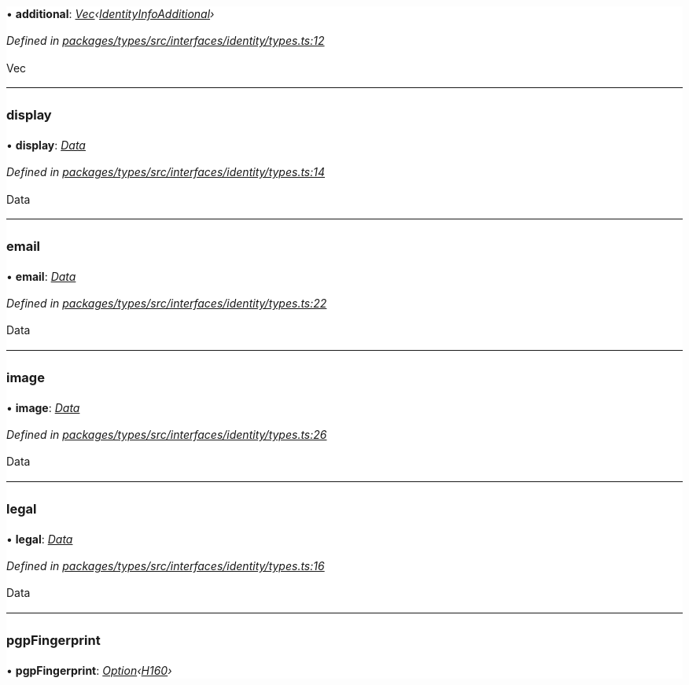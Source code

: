 • **additional**: *[Vec](../classes/_codec_vec_.vec.md)‹[IdentityInfoAdditional](_interfaces_identity_types_.identityinfoadditional.md)›*

*Defined in [packages/types/src/interfaces/identity/types.ts:12](https://github.com/polkadot-js/api/blob/b1a657d68/packages/types/src/interfaces/identity/types.ts#L12)*

Vec<IdentityInfoAdditional>

___

###  display

• **display**: *[Data](../classes/_primitive_data_.data.md)*

*Defined in [packages/types/src/interfaces/identity/types.ts:14](https://github.com/polkadot-js/api/blob/b1a657d68/packages/types/src/interfaces/identity/types.ts#L14)*

Data

___

###  email

• **email**: *[Data](../classes/_primitive_data_.data.md)*

*Defined in [packages/types/src/interfaces/identity/types.ts:22](https://github.com/polkadot-js/api/blob/b1a657d68/packages/types/src/interfaces/identity/types.ts#L22)*

Data

___

###  image

• **image**: *[Data](../classes/_primitive_data_.data.md)*

*Defined in [packages/types/src/interfaces/identity/types.ts:26](https://github.com/polkadot-js/api/blob/b1a657d68/packages/types/src/interfaces/identity/types.ts#L26)*

Data

___

###  legal

• **legal**: *[Data](../classes/_primitive_data_.data.md)*

*Defined in [packages/types/src/interfaces/identity/types.ts:16](https://github.com/polkadot-js/api/blob/b1a657d68/packages/types/src/interfaces/identity/types.ts#L16)*

Data

___

###  pgpFingerprint

• **pgpFingerprint**: *[Option](../classes/_codec_option_.option.md)‹[H160](../classes/_primitive_h160_.h160.md)›*
